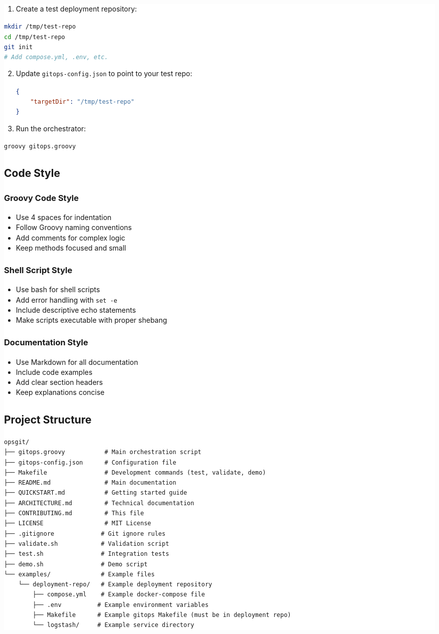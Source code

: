 1. Create a test deployment repository:
```bash
mkdir /tmp/test-repo
cd /tmp/test-repo
git init
# Add compose.yml, .env, etc.
```

2. Update `gitops-config.json` to point to your test repo:
   ```json
   {
       "targetDir": "/tmp/test-repo"
   }
   ```

3. Run the orchestrator:
```bash
groovy gitops.groovy
```

## Code Style

### Groovy Code Style

- Use 4 spaces for indentation
- Follow Groovy naming conventions
- Add comments for complex logic
- Keep methods focused and small

### Shell Script Style

- Use bash for shell scripts
- Add error handling with `set -e`
- Include descriptive echo statements
- Make scripts executable with proper shebang

### Documentation Style

- Use Markdown for all documentation
- Include code examples
- Add clear section headers
- Keep explanations concise

## Project Structure

```
opsgit/
├── gitops.groovy           # Main orchestration script
├── gitops-config.json      # Configuration file
├── Makefile                # Development commands (test, validate, demo)
├── README.md               # Main documentation
├── QUICKSTART.md           # Getting started guide
├── ARCHITECTURE.md         # Technical documentation
├── CONTRIBUTING.md         # This file
├── LICENSE                 # MIT License
├── .gitignore             # Git ignore rules
├── validate.sh            # Validation script
├── test.sh                # Integration tests
├── demo.sh                # Demo script
└── examples/              # Example files
    └── deployment-repo/   # Example deployment repository
        ├── compose.yml    # Example docker-compose file
        ├── .env          # Example environment variables
        ├── Makefile      # Example gitops Makefile (must be in deployment repo)
        └── logstash/     # Example service directory
```